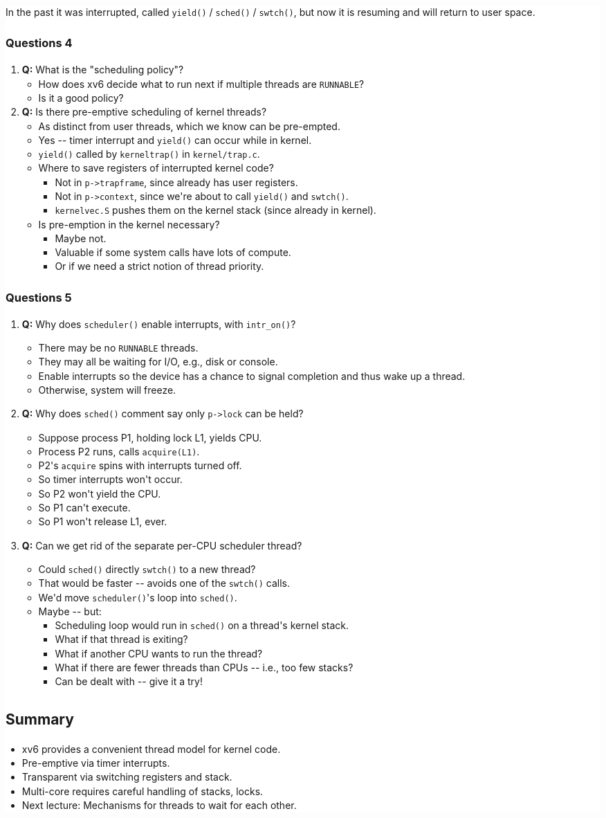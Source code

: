 In the past it was interrupted, called `yield()` / `sched()` / `swtch()`, but now it is resuming and will return to user space.

### Questions 4

1. **Q:** What is the "scheduling policy"? 
   - How does xv6 decide what to run next if multiple threads are `RUNNABLE`?
   - Is it a good policy?
2. **Q:** Is there pre-emptive scheduling of kernel threads?
   - As distinct from user threads, which we know can be pre-empted.
   - Yes -- timer interrupt and `yield()` can occur while in kernel.
   - `yield()` called by `kerneltrap()` in `kernel/trap.c`.
   - Where to save registers of interrupted kernel code?
     - Not in `p->trapframe`, since already has user registers.
     - Not in `p->context`, since we're about to call `yield()` and `swtch()`.
     - `kernelvec.S` pushes them on the kernel stack (since already in kernel).
   - Is pre-emption in the kernel necessary?
     - Maybe not.
     - Valuable if some system calls have lots of compute.
     - Or if we need a strict notion of thread priority.

### Questions 5

1. **Q:** Why does `scheduler()` enable interrupts, with `intr_on()`?
   - There may be no `RUNNABLE` threads.
   - They may all be waiting for I/O, e.g., disk or console.
   - Enable interrupts so the device has a chance to signal completion and thus wake up a thread.
   - Otherwise, system will freeze.

2. **Q:** Why does `sched()` comment say only `p->lock` can be held?
   - Suppose process P1, holding lock L1, yields CPU.
   - Process P2 runs, calls `acquire(L1)`.
   - P2's `acquire` spins with interrupts turned off.
   - So timer interrupts won't occur.
   - So P2 won't yield the CPU.
   - So P1 can't execute.
   - So P1 won't release L1, ever.

3. **Q:** Can we get rid of the separate per-CPU scheduler thread?
   - Could `sched()` directly `swtch()` to a new thread?
   - That would be faster -- avoids one of the `swtch()` calls.
   - We'd move `scheduler()`'s loop into `sched()`.
   - Maybe -- but:
     - Scheduling loop would run in `sched()` on a thread's kernel stack.
     - What if that thread is exiting?
     - What if another CPU wants to run the thread?
     - What if there are fewer threads than CPUs -- i.e., too few stacks?
     - Can be dealt with -- give it a try!

## Summary

- xv6 provides a convenient thread model for kernel code.
- Pre-emptive via timer interrupts.
- Transparent via switching registers and stack.
- Multi-core requires careful handling of stacks, locks.
- Next lecture: Mechanisms for threads to wait for each other.
